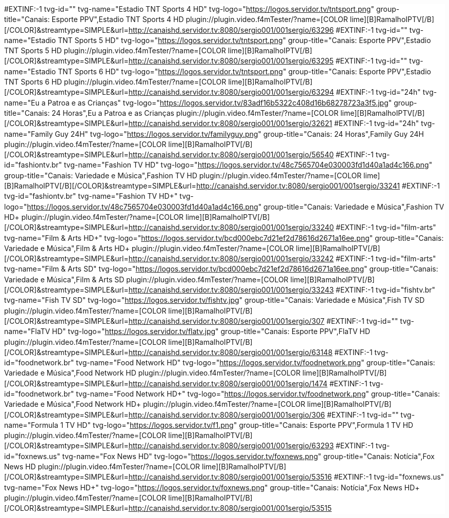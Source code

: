 #EXTINF:-1 tvg-id="" tvg-name="Estadio TNT Sports 4 HD" tvg-logo="https://logos.servidor.tv/tntsport.png" group-title="Canais: Esporte PPV",Estadio TNT Sports 4 HD
plugin://plugin.video.f4mTester/?name=[COLOR lime][B]RamalhoIPTV[/B][/COLOR]&streamtype=SIMPLE&url=http://canaishd.servidor.tv:8080/sergio001/001sergio/63296
#EXTINF:-1 tvg-id="" tvg-name="Estadio TNT Sports 5 HD" tvg-logo="https://logos.servidor.tv/tntsport.png" group-title="Canais: Esporte PPV",Estadio TNT Sports 5 HD
plugin://plugin.video.f4mTester/?name=[COLOR lime][B]RamalhoIPTV[/B][/COLOR]&streamtype=SIMPLE&url=http://canaishd.servidor.tv:8080/sergio001/001sergio/63295
#EXTINF:-1 tvg-id="" tvg-name="Estadio TNT Sports 6 HD" tvg-logo="https://logos.servidor.tv/tntsport.png" group-title="Canais: Esporte PPV",Estadio TNT Sports 6 HD
plugin://plugin.video.f4mTester/?name=[COLOR lime][B]RamalhoIPTV[/B][/COLOR]&streamtype=SIMPLE&url=http://canaishd.servidor.tv:8080/sergio001/001sergio/63294
#EXTINF:-1 tvg-id="24h" tvg-name="Eu a Patroa e as Crianças" tvg-logo="https://logos.servidor.tv/83adf16b5322c408d16b68278723a3f5.jpg" group-title="Canais: 24 Horas",Eu a Patroa e as Crianças
plugin://plugin.video.f4mTester/?name=[COLOR lime][B]RamalhoIPTV[/B][/COLOR]&streamtype=SIMPLE&url=http://canaishd.servidor.tv:8080/sergio001/001sergio/32621
#EXTINF:-1 tvg-id="24h" tvg-name="Family Guy 24H" tvg-logo="https://logos.servidor.tv/familyguy.png" group-title="Canais: 24 Horas",Family Guy 24H
plugin://plugin.video.f4mTester/?name=[COLOR lime][B]RamalhoIPTV[/B][/COLOR]&streamtype=SIMPLE&url=http://canaishd.servidor.tv:8080/sergio001/001sergio/56540
#EXTINF:-1 tvg-id="fashiontv.br" tvg-name="Fashion TV HD" tvg-logo="https://logos.servidor.tv/48c7565704e030003fd1d40a1ad4c166.png" group-title="Canais: Variedade e Música",Fashion TV HD
plugin://plugin.video.f4mTester/?name=[COLOR lime][B]RamalhoIPTV[/B][/COLOR]&streamtype=SIMPLE&url=http://canaishd.servidor.tv:8080/sergio001/001sergio/33241
#EXTINF:-1 tvg-id="fashiontv.br" tvg-name="Fashion TV HD+" tvg-logo="https://logos.servidor.tv/48c7565704e030003fd1d40a1ad4c166.png" group-title="Canais: Variedade e Música",Fashion TV HD+
plugin://plugin.video.f4mTester/?name=[COLOR lime][B]RamalhoIPTV[/B][/COLOR]&streamtype=SIMPLE&url=http://canaishd.servidor.tv:8080/sergio001/001sergio/33240
#EXTINF:-1 tvg-id="film-arts" tvg-name="Film & Arts HD+" tvg-logo="https://logos.servidor.tv/bcd000ebc7d21ef2d78616d2671a16ee.png" group-title="Canais: Variedade e Música",Film & Arts HD+
plugin://plugin.video.f4mTester/?name=[COLOR lime][B]RamalhoIPTV[/B][/COLOR]&streamtype=SIMPLE&url=http://canaishd.servidor.tv:8080/sergio001/001sergio/33242
#EXTINF:-1 tvg-id="film-arts" tvg-name="Film & Arts SD" tvg-logo="https://logos.servidor.tv/bcd000ebc7d21ef2d78616d2671a16ee.png" group-title="Canais: Variedade e Música",Film & Arts SD
plugin://plugin.video.f4mTester/?name=[COLOR lime][B]RamalhoIPTV[/B][/COLOR]&streamtype=SIMPLE&url=http://canaishd.servidor.tv:8080/sergio001/001sergio/33243
#EXTINF:-1 tvg-id="fishtv.br" tvg-name="Fish TV SD" tvg-logo="https://logos.servidor.tv/fishtv.jpg" group-title="Canais: Variedade e Música",Fish TV SD
plugin://plugin.video.f4mTester/?name=[COLOR lime][B]RamalhoIPTV[/B][/COLOR]&streamtype=SIMPLE&url=http://canaishd.servidor.tv:8080/sergio001/001sergio/307
#EXTINF:-1 tvg-id="" tvg-name="FlaTV HD" tvg-logo="https://logos.servidor.tv/flatv.jpg" group-title="Canais: Esporte PPV",FlaTV HD
plugin://plugin.video.f4mTester/?name=[COLOR lime][B]RamalhoIPTV[/B][/COLOR]&streamtype=SIMPLE&url=http://canaishd.servidor.tv:8080/sergio001/001sergio/63148
#EXTINF:-1 tvg-id="foodnetwork.br" tvg-name="Food Network HD" tvg-logo="https://logos.servidor.tv/foodnetwork.png" group-title="Canais: Variedade e Música",Food Network HD
plugin://plugin.video.f4mTester/?name=[COLOR lime][B]RamalhoIPTV[/B][/COLOR]&streamtype=SIMPLE&url=http://canaishd.servidor.tv:8080/sergio001/001sergio/1474
#EXTINF:-1 tvg-id="foodnetwork.br" tvg-name="Food Network HD+" tvg-logo="https://logos.servidor.tv/foodnetwork.png" group-title="Canais: Variedade e Música",Food Network HD+
plugin://plugin.video.f4mTester/?name=[COLOR lime][B]RamalhoIPTV[/B][/COLOR]&streamtype=SIMPLE&url=http://canaishd.servidor.tv:8080/sergio001/001sergio/306
#EXTINF:-1 tvg-id="" tvg-name="Formula 1 TV HD" tvg-logo="https://logos.servidor.tv/f1.png" group-title="Canais: Esporte PPV",Formula 1 TV HD
plugin://plugin.video.f4mTester/?name=[COLOR lime][B]RamalhoIPTV[/B][/COLOR]&streamtype=SIMPLE&url=http://canaishd.servidor.tv:8080/sergio001/001sergio/63293
#EXTINF:-1 tvg-id="foxnews.us" tvg-name="Fox News HD" tvg-logo="https://logos.servidor.tv/foxnews.png" group-title="Canais: Notícia",Fox News HD
plugin://plugin.video.f4mTester/?name=[COLOR lime][B]RamalhoIPTV[/B][/COLOR]&streamtype=SIMPLE&url=http://canaishd.servidor.tv:8080/sergio001/001sergio/53516
#EXTINF:-1 tvg-id="foxnews.us" tvg-name="Fox News HD+" tvg-logo="https://logos.servidor.tv/foxnews.png" group-title="Canais: Notícia",Fox News HD+
plugin://plugin.video.f4mTester/?name=[COLOR lime][B]RamalhoIPTV[/B][/COLOR]&streamtype=SIMPLE&url=http://canaishd.servidor.tv:8080/sergio001/001sergio/53515